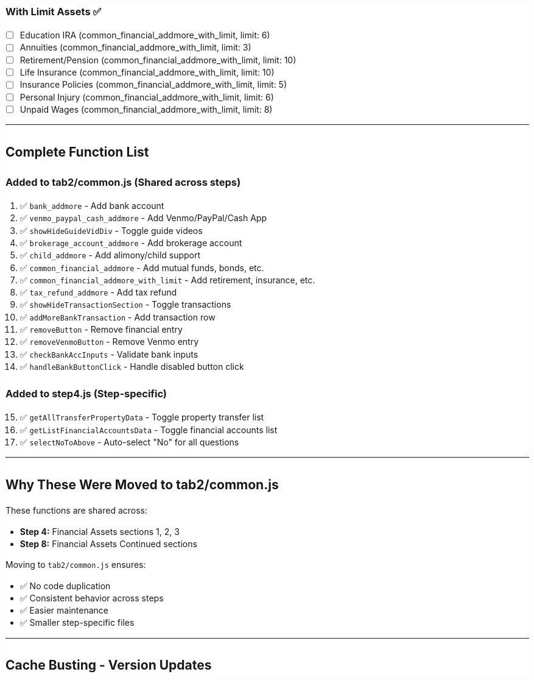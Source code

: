 ### With Limit Assets ✅
- [ ] Education IRA (common_financial_addmore_with_limit, limit: 6)
- [ ] Annuities (common_financial_addmore_with_limit, limit: 3)
- [ ] Retirement/Pension (common_financial_addmore_with_limit, limit: 10)
- [ ] Life Insurance (common_financial_addmore_with_limit, limit: 10)
- [ ] Insurance Policies (common_financial_addmore_with_limit, limit: 5)
- [ ] Personal Injury (common_financial_addmore_with_limit, limit: 6)
- [ ] Unpaid Wages (common_financial_addmore_with_limit, limit: 8)

---

## Complete Function List

### Added to tab2/common.js (Shared across steps)
1. ✅ `bank_addmore` - Add bank account
2. ✅ `venmo_paypal_cash_addmore` - Add Venmo/PayPal/Cash App
3. ✅ `showHideGuideVidDiv` - Toggle guide videos
4. ✅ `brokerage_account_addmore` - Add brokerage account
5. ✅ `child_addmore` - Add alimony/child support
6. ✅ `common_financial_addmore` - Add mutual funds, bonds, etc.
7. ✅ `common_financial_addmore_with_limit` - Add retirement, insurance, etc.
8. ✅ `tax_refund_addmore` - Add tax refund
9. ✅ `showHideTransactionSection` - Toggle transactions
10. ✅ `addMoreBankTransaction` - Add transaction row
11. ✅ `removeButton` - Remove financial entry
12. ✅ `removeVenmoButton` - Remove Venmo entry
13. ✅ `checkBankAccInputs` - Validate bank inputs
14. ✅ `handleBankButtonClick` - Handle disabled button click

### Added to step4.js (Step-specific)
15. ✅ `getAllTransferPropertyData` - Toggle property transfer list
16. ✅ `getListFinancialAccountsData` - Toggle financial accounts list
17. ✅ `selectNoToAbove` - Auto-select "No" for all questions

---

## Why These Were Moved to tab2/common.js

These functions are shared across:
- **Step 4:** Financial Assets sections 1, 2, 3
- **Step 8:** Financial Assets Continued sections

Moving to `tab2/common.js` ensures:
- ✅ No code duplication
- ✅ Consistent behavior across steps
- ✅ Easier maintenance
- ✅ Smaller step-specific files

---

## Cache Busting - Version Updates
